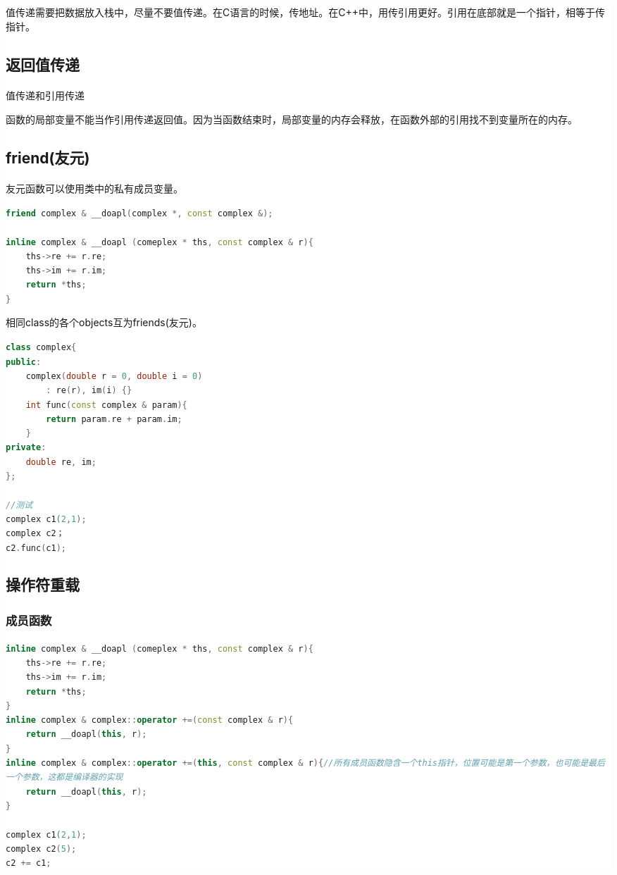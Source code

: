 值传递需要把数据放入栈中，尽量不要值传递。在C语言的时候，传地址。在C++中，用传引用更好。引用在底部就是一个指针，相等于传指针。

## 返回值传递

值传递和引用传递

函数的局部变量不能当作引用传递返回值。因为当函数结束时，局部变量的内存会释放，在函数外部的引用找不到变量所在的内存。

## friend(友元)

友元函数可以使用类中的私有成员变量。

```c++
friend complex & __doapl(complex *, const complex &);

inline complex & __doapl (comeplex * ths, const complex & r){
    ths->re += r.re;
    ths->im += r.im;
    return *ths;
}
```

相同class的各个objects互为friends(友元)。

```C++
class complex{
public:
    complex(double r = 0, double i = 0) 
		: re(r), im(i) {}
    int func(const complex & param){
        return param.re + param.im;
    }
private:
   	double re, im;
};

//测试
complex c1(2,1);
complex c2；
c2.func(c1);
```

## 操作符重载

### 成员函数

```c++
inline complex & __doapl (comeplex * ths, const complex & r){
    ths->re += r.re;
    ths->im += r.im;
    return *ths;
}
inline complex & complex::operator +=(const complex & r){
    return __doapl(this, r);
}
inline complex & complex::operator +=(this, const complex & r){//所有成员函数隐含一个this指针，位置可能是第一个参数，也可能是最后一个参数，这都是编译器的实现
    return __doapl(this, r);
}

complex c1(2,1);
complex c2(5);
c2 += c1;
```

